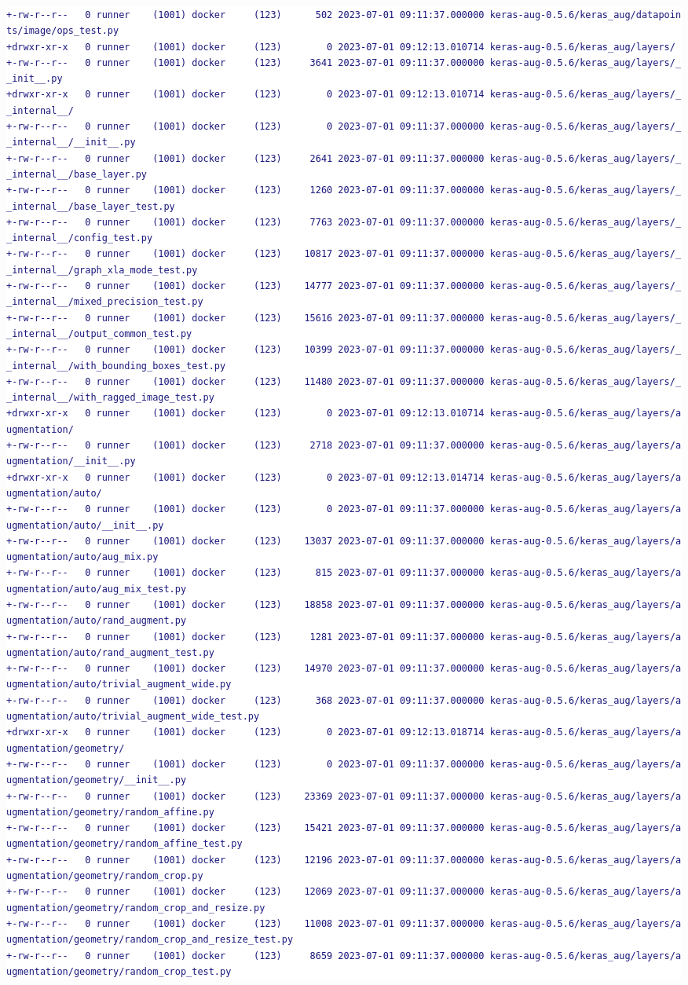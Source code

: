 ```diff
+-rw-r--r--   0 runner    (1001) docker     (123)      502 2023-07-01 09:11:37.000000 keras-aug-0.5.6/keras_aug/datapoints/image/ops_test.py
+drwxr-xr-x   0 runner    (1001) docker     (123)        0 2023-07-01 09:12:13.010714 keras-aug-0.5.6/keras_aug/layers/
+-rw-r--r--   0 runner    (1001) docker     (123)     3641 2023-07-01 09:11:37.000000 keras-aug-0.5.6/keras_aug/layers/__init__.py
+drwxr-xr-x   0 runner    (1001) docker     (123)        0 2023-07-01 09:12:13.010714 keras-aug-0.5.6/keras_aug/layers/__internal__/
+-rw-r--r--   0 runner    (1001) docker     (123)        0 2023-07-01 09:11:37.000000 keras-aug-0.5.6/keras_aug/layers/__internal__/__init__.py
+-rw-r--r--   0 runner    (1001) docker     (123)     2641 2023-07-01 09:11:37.000000 keras-aug-0.5.6/keras_aug/layers/__internal__/base_layer.py
+-rw-r--r--   0 runner    (1001) docker     (123)     1260 2023-07-01 09:11:37.000000 keras-aug-0.5.6/keras_aug/layers/__internal__/base_layer_test.py
+-rw-r--r--   0 runner    (1001) docker     (123)     7763 2023-07-01 09:11:37.000000 keras-aug-0.5.6/keras_aug/layers/__internal__/config_test.py
+-rw-r--r--   0 runner    (1001) docker     (123)    10817 2023-07-01 09:11:37.000000 keras-aug-0.5.6/keras_aug/layers/__internal__/graph_xla_mode_test.py
+-rw-r--r--   0 runner    (1001) docker     (123)    14777 2023-07-01 09:11:37.000000 keras-aug-0.5.6/keras_aug/layers/__internal__/mixed_precision_test.py
+-rw-r--r--   0 runner    (1001) docker     (123)    15616 2023-07-01 09:11:37.000000 keras-aug-0.5.6/keras_aug/layers/__internal__/output_common_test.py
+-rw-r--r--   0 runner    (1001) docker     (123)    10399 2023-07-01 09:11:37.000000 keras-aug-0.5.6/keras_aug/layers/__internal__/with_bounding_boxes_test.py
+-rw-r--r--   0 runner    (1001) docker     (123)    11480 2023-07-01 09:11:37.000000 keras-aug-0.5.6/keras_aug/layers/__internal__/with_ragged_image_test.py
+drwxr-xr-x   0 runner    (1001) docker     (123)        0 2023-07-01 09:12:13.010714 keras-aug-0.5.6/keras_aug/layers/augmentation/
+-rw-r--r--   0 runner    (1001) docker     (123)     2718 2023-07-01 09:11:37.000000 keras-aug-0.5.6/keras_aug/layers/augmentation/__init__.py
+drwxr-xr-x   0 runner    (1001) docker     (123)        0 2023-07-01 09:12:13.014714 keras-aug-0.5.6/keras_aug/layers/augmentation/auto/
+-rw-r--r--   0 runner    (1001) docker     (123)        0 2023-07-01 09:11:37.000000 keras-aug-0.5.6/keras_aug/layers/augmentation/auto/__init__.py
+-rw-r--r--   0 runner    (1001) docker     (123)    13037 2023-07-01 09:11:37.000000 keras-aug-0.5.6/keras_aug/layers/augmentation/auto/aug_mix.py
+-rw-r--r--   0 runner    (1001) docker     (123)      815 2023-07-01 09:11:37.000000 keras-aug-0.5.6/keras_aug/layers/augmentation/auto/aug_mix_test.py
+-rw-r--r--   0 runner    (1001) docker     (123)    18858 2023-07-01 09:11:37.000000 keras-aug-0.5.6/keras_aug/layers/augmentation/auto/rand_augment.py
+-rw-r--r--   0 runner    (1001) docker     (123)     1281 2023-07-01 09:11:37.000000 keras-aug-0.5.6/keras_aug/layers/augmentation/auto/rand_augment_test.py
+-rw-r--r--   0 runner    (1001) docker     (123)    14970 2023-07-01 09:11:37.000000 keras-aug-0.5.6/keras_aug/layers/augmentation/auto/trivial_augment_wide.py
+-rw-r--r--   0 runner    (1001) docker     (123)      368 2023-07-01 09:11:37.000000 keras-aug-0.5.6/keras_aug/layers/augmentation/auto/trivial_augment_wide_test.py
+drwxr-xr-x   0 runner    (1001) docker     (123)        0 2023-07-01 09:12:13.018714 keras-aug-0.5.6/keras_aug/layers/augmentation/geometry/
+-rw-r--r--   0 runner    (1001) docker     (123)        0 2023-07-01 09:11:37.000000 keras-aug-0.5.6/keras_aug/layers/augmentation/geometry/__init__.py
+-rw-r--r--   0 runner    (1001) docker     (123)    23369 2023-07-01 09:11:37.000000 keras-aug-0.5.6/keras_aug/layers/augmentation/geometry/random_affine.py
+-rw-r--r--   0 runner    (1001) docker     (123)    15421 2023-07-01 09:11:37.000000 keras-aug-0.5.6/keras_aug/layers/augmentation/geometry/random_affine_test.py
+-rw-r--r--   0 runner    (1001) docker     (123)    12196 2023-07-01 09:11:37.000000 keras-aug-0.5.6/keras_aug/layers/augmentation/geometry/random_crop.py
+-rw-r--r--   0 runner    (1001) docker     (123)    12069 2023-07-01 09:11:37.000000 keras-aug-0.5.6/keras_aug/layers/augmentation/geometry/random_crop_and_resize.py
+-rw-r--r--   0 runner    (1001) docker     (123)    11008 2023-07-01 09:11:37.000000 keras-aug-0.5.6/keras_aug/layers/augmentation/geometry/random_crop_and_resize_test.py
+-rw-r--r--   0 runner    (1001) docker     (123)     8659 2023-07-01 09:11:37.000000 keras-aug-0.5.6/keras_aug/layers/augmentation/geometry/random_crop_test.py
```